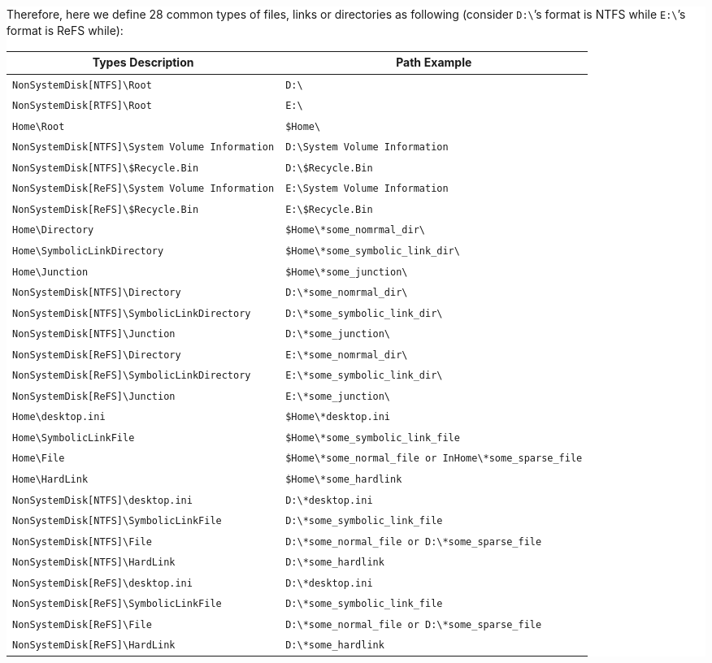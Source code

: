 Therefore, here we define 28 common types of files, links or directories
as following (consider `D:\`’s format is NTFS while `E:\`’s format is
ReFS while):

| Types Description | Path Example |
|----|----|
| `NonSystemDisk[NTFS]\Root` | `D:\` |
| `NonSystemDisk[RTFS]\Root` | `E:\` |
| `Home\Root` | `$Home\` |
| `NonSystemDisk[NTFS]\System Volume Information` | `D:\System Volume Information` |
| `NonSystemDisk[NTFS]\$Recycle.Bin` | `D:\$Recycle.Bin` |
| `NonSystemDisk[ReFS]\System Volume Information` | `E:\System Volume Information` |
| `NonSystemDisk[ReFS]\$Recycle.Bin` | `E:\$Recycle.Bin` |
| `Home\Directory` | `$Home\*some_nomrmal_dir\` |
| `Home\SymbolicLinkDirectory` | `$Home\*some_symbolic_link_dir\` |
| `Home\Junction` | `$Home\*some_junction\` |
| `NonSystemDisk[NTFS]\Directory` | `D:\*some_nomrmal_dir\` |
| `NonSystemDisk[NTFS]\SymbolicLinkDirectory` | `D:\*some_symbolic_link_dir\` |
| `NonSystemDisk[NTFS]\Junction` | `D:\*some_junction\` |
| `NonSystemDisk[ReFS]\Directory` | `E:\*some_nomrmal_dir\` |
| `NonSystemDisk[ReFS]\SymbolicLinkDirectory` | `E:\*some_symbolic_link_dir\` |
| `NonSystemDisk[ReFS]\Junction` | `E:\*some_junction\` |
| `Home\desktop.ini` | `$Home\*desktop.ini` |
| `Home\SymbolicLinkFile` | `$Home\*some_symbolic_link_file` |
| `Home\File` | `$Home\*some_normal_file or InHome\*some_sparse_file` |
| `Home\HardLink` | `$Home\*some_hardlink` |
| `NonSystemDisk[NTFS]\desktop.ini` | `D:\*desktop.ini` |
| `NonSystemDisk[NTFS]\SymbolicLinkFile` | `D:\*some_symbolic_link_file` |
| `NonSystemDisk[NTFS]\File` | `D:\*some_normal_file or D:\*some_sparse_file` |
| `NonSystemDisk[NTFS]\HardLink` | `D:\*some_hardlink` |
| `NonSystemDisk[ReFS]\desktop.ini` | `D:\*desktop.ini` |
| `NonSystemDisk[ReFS]\SymbolicLinkFile` | `D:\*some_symbolic_link_file` |
| `NonSystemDisk[ReFS]\File` | `D:\*some_normal_file or D:\*some_sparse_file` |
| `NonSystemDisk[ReFS]\HardLink` | `D:\*some_hardlink` |


[^1]: (2023, March 19). Authorization. Learn. https://learn.microsoft.com/en-us/windows/win32/secauthz/authorization-portal
[^2]: (2023, March 19). Access Control (Authorization). Learn. https://learn.microsoft.com/en-us/windows/win32/secauthz/access-control
[^3]: (2023, March 20). Access Control Model. Learn. https://learn.microsoft.com/en-us/windows/win32/secauthz/access-control-model
[^4]: (2023, March 21). Parts of the Access Control Model. Learn. https://learn.microsoft.com/en-us/windows/win32/secauthz/access-control-components
[^5]: (2023, March 21). Parts of the Access Control Model. Learn. https://learn.microsoft.com/en-us/windows/win32/secauthz/access-control-components
[^6]: (2023, March 21). Access Tokens. Learn. https://learn.microsoft.com/en-us/windows/win32/secauthz/access-tokens
[^7]: (2023, March 21). Parts of the Access Control Model. Learn. https://learn.microsoft.com/en-us/windows/win32/secauthz/access-control-components
[^8]: (2023, March 21). Security Descriptors. Learn. https://learn.microsoft.com/en-us/windows/win32/secauthz/security-descriptors
[^9]: (2023, March 21). Security Descriptors. Learn. https://learn.microsoft.com/en-us/windows/win32/secauthz/security-descriptors
[^10]: (2023, March 21). Security Descriptors. Learn. https://learn.microsoft.com/en-us/windows/win32/secauthz/security-descriptors
[^11]: (2023, March 21). Security Descriptors. Learn. https://learn.microsoft.com/en-us/windows/win32/secauthz/security-descriptors
[^12]: (2023, March 21). Security Descriptors. Learn. https://learn.microsoft.com/en-us/windows/win32/secauthz/security-descriptors
[^13]: (2023, March 21). Securable Objects. Learn. https://learn.microsoft.com/en-us/windows/win32/secauthz/securable-objects
[^14]: (2023, March 21). Security Identifiers. Learn. https://learn.microsoft.com/en-us/windows/win32/secauthz/security-identifiers
[^15]: (2023, March 19). Access-control list - Wikipedia. En. https://en.wikipedia.org/wiki/Access-control_list
[^16]: (2023, March 21). Access control lists. Learn. https://learn.microsoft.com/en-us/windows/win32/secauthz/access-control-lists
[^17]: (2023, March 21). Access Control Entries. Learn. https://learn.microsoft.com/en-us/windows/win32/secauthz/access-control-entries
[^18]: (2023, March 21). Access control lists. Learn. https://learn.microsoft.com/en-us/windows/win32/secauthz/access-control-lists
[^19]: (2023, March 21). Access control lists. Learn. https://learn.microsoft.com/en-us/windows/win32/secauthz/access-control-lists
[^20]: (2023, March 21). How AccessCheck Works. Learn. https://learn.microsoft.com/en-us/windows/win32/secauthz/how-dacls-control-access-to-an-object
[^21]: (2023, March 21). Interaction Between Threads and Securable Objects. Learn. https://learn.microsoft.com/en-us/windows/win32/secauthz/interaction-between-threads-and-securable-objects
[^22]: (2023, March 21). DACLs and ACEs. Learn. https://learn.microsoft.com/en-us/windows/win32/secauthz/dacls-and-aces
[^23]: (2023, March 21). Null DACLs and Empty DACLs (Authorization). Learn. https://learn.microsoft.com/en-us/windows/win32/secauthz/null-dacls-and-empty-dacls
[^24]: (2023, March 20). Security Descriptor Definition Language. Learn. https://learn.microsoft.com/en-us/windows/win32/secauthz/security-descriptor-definition-language
[^25]: (2023, March 21). Security Descriptor String Format. Learn. https://learn.microsoft.com/en-us/windows/win32/secauthz/security-descriptor-string-format
[^26]: (2023, March 21). ACE Strings. Learn. https://learn.microsoft.com/en-us/windows/win32/secauthz/ace-strings
[^27]: (2023, March 21). icacls. Learn. https://learn.microsoft.com/en-us/windows-server/administration/windows-commands/icacls